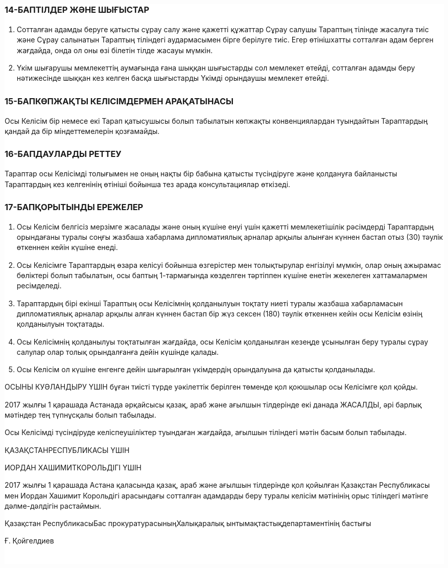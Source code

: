 ### 14-БАПТІЛДЕР ЖӘНЕ ШЫҒЫСТАР

1. Сотталған адамды беруге қатысты сұрау салу және қажетті құжаттар Сұрау салушы Тараптың тілінде жасалуға тиіс және Сұрау салынатын Тараптың тіліндегі аудармасымен бірге берілуге тиіс. Егер өтінішхатты сотталған адам берген жағдайда, онда ол оны өзі білетін тілде жасауы мүмкін.

2. Үкім шығарушы мемлекеттің аумағында ғана шыққан шығыстарды сол мемлекет өтейді, сотталған адамды беру нәтижесінде шыққан кез келген басқа шығыстарды Үкімді орындаушы мемлекет өтейді.

### 15-БАПКӨПЖАҚТЫ КЕЛІСІМДЕРМЕН АРАҚАТЫНАСЫ

Осы Келісім бір немесе екі Тарап қатысушысы болып табылатын көпжақты конвенциялардан туындайтын Тараптардың қандай да бір міндеттемелерін қозғамайды.

### 16-БАПДАУЛАРДЫ РЕТТЕУ

Тараптар осы Келісімді толығымен не оның нақты бір бабына қатысты түсіндіруге және қолдануға байланысты Тараптардың кез келгенінің өтініші бойынша тез арада консультациялар өткізеді.

### 17-БАПҚОРЫТЫНДЫ ЕРЕЖЕЛЕР

1. Осы Келісім белгісіз мерзімге жасалады және оның күшіне енуі үшін қажетті мемлекетішілік рәсімдерді Тараптардың орындағаны туралы соңғы жазбаша хабарлама дипломатиялық арналар арқылы алынған күннен бастап отыз (30) тәулік өткеннен кейін күшіне енеді.

2. Осы Келісімге Тараптардың өзара келісуі бойынша өзгерістер мен толықтырулар енгізілуі мүмкін, олар оның ажырамас бөліктері болып табылатын, осы баптың 1-тармағында көзделген тәртіппен күшіне енетін жекелеген хаттамалармен ресімделеді.

3. Тараптардың бірі екінші Тараптың осы Келісімнің қолданылуын тоқтату ниеті туралы жазбаша хабарламасын дипломатиялық арналар арқылы алған күннен бастап бір жүз сексен (180) тәулік өткеннен кейін осы Келісім өзінің қолданылуын тоқтатады.

4. Осы Келісімнің қолданылуы тоқтатылған жағдайда, осы Келісім қолданылған кезеңде ұсынылған беру туралы сұрау салулар олар толық орындалғанға дейін күшінде қалады.

5. Осы Келісім ол күшіне енгенге дейін шығарылған үкімдердің орындалуына да қатысты қолданылады.

ОСЫНЫ КУӘЛАНДЫРУ ҮШІН бұған тиісті түрде уәкілеттік берілген төменде қол қоюшылар осы Келісімге қол қойды.

2017 жылғы 1 қарашада Астанада әрқайсысы қазақ, араб және ағылшын тілдерінде екі данада ЖАСАЛДЫ, әрі барлық мәтіндер тең түпнұсқалы болып табылады.

Осы Келісімді түсіндіруде келіспеушіліктер туындаған жағдайда, ағылшын тіліндегі мәтін басым болып табылады.

ҚАЗАҚСТАНРЕСПУБЛИКАСЫ ҮШІН

ИОРДАН ХАШИМИТКОРОЛЬДІГІ ҮШІН

2017 жылғы 1 қарашада Астана қаласында қазақ, араб және ағылшын тілдерінде қол қойылған Қазақстан Республикасы мен Иордан Хашимит Корольдігі арасындағы сотталған адамдарды беру туралы келісім мәтінінің орыс тіліндегі мәтінге дәлме-дәлдігін растаймын.

Қазақстан РеспубликасыБас прокуратурасыныңХалықаралық ынтымақтастықдепартаментінің бастығы

Ғ. Қойгелдиев

      

